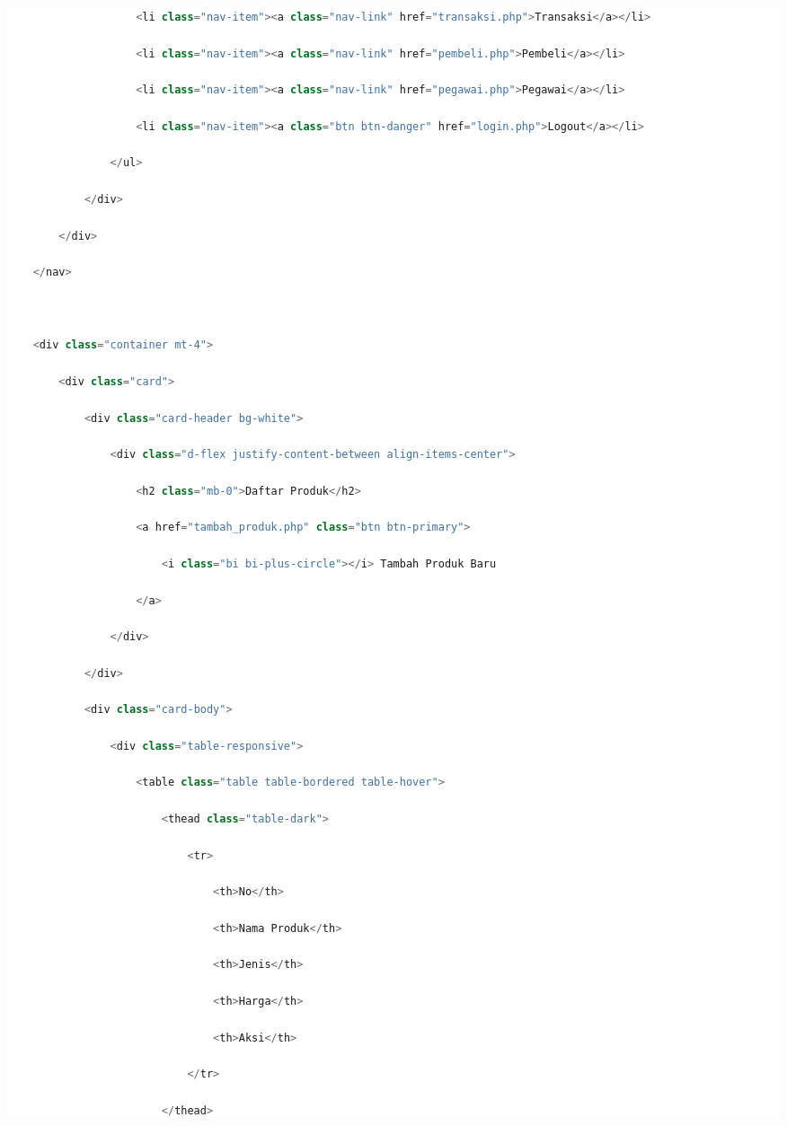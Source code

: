 ```php
                    <li class="nav-item"><a class="nav-link" href="transaksi.php">Transaksi</a></li>

                    <li class="nav-item"><a class="nav-link" href="pembeli.php">Pembeli</a></li>

                    <li class="nav-item"><a class="nav-link" href="pegawai.php">Pegawai</a></li>

                    <li class="nav-item"><a class="btn btn-danger" href="login.php">Logout</a></li>

                </ul>

            </div>

        </div>

    </nav>

  

    <div class="container mt-4">

        <div class="card">

            <div class="card-header bg-white">

                <div class="d-flex justify-content-between align-items-center">

                    <h2 class="mb-0">Daftar Produk</h2>

                    <a href="tambah_produk.php" class="btn btn-primary">

                        <i class="bi bi-plus-circle"></i> Tambah Produk Baru

                    </a>

                </div>

            </div>

            <div class="card-body">

                <div class="table-responsive">

                    <table class="table table-bordered table-hover">

                        <thead class="table-dark">

                            <tr>

                                <th>No</th>

                                <th>Nama Produk</th>

                                <th>Jenis</th>

                                <th>Harga</th>

                                <th>Aksi</th>

                            </tr>

                        </thead>

```